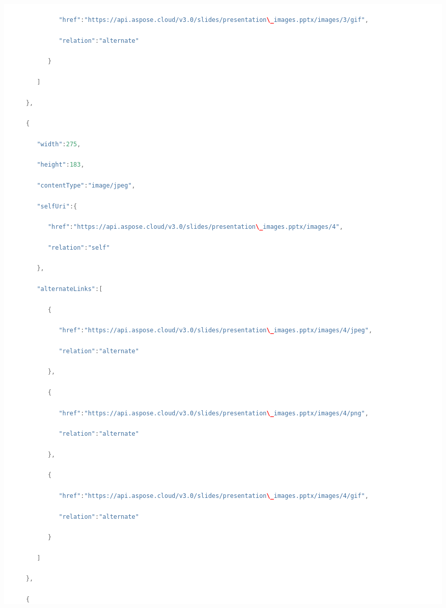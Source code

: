 ```java

               "href":"https://api.aspose.cloud/v3.0/slides/presentation\_images.pptx/images/3/gif",

               "relation":"alternate"

            }

         ]

      },

      {

         "width":275,

         "height":183,

         "contentType":"image/jpeg",

         "selfUri":{

            "href":"https://api.aspose.cloud/v3.0/slides/presentation\_images.pptx/images/4",

            "relation":"self"

         },

         "alternateLinks":[

            {

               "href":"https://api.aspose.cloud/v3.0/slides/presentation\_images.pptx/images/4/jpeg",

               "relation":"alternate"

            },

            {

               "href":"https://api.aspose.cloud/v3.0/slides/presentation\_images.pptx/images/4/png",

               "relation":"alternate"

            },

            {

               "href":"https://api.aspose.cloud/v3.0/slides/presentation\_images.pptx/images/4/gif",

               "relation":"alternate"

            }

         ]

      },

      {

```